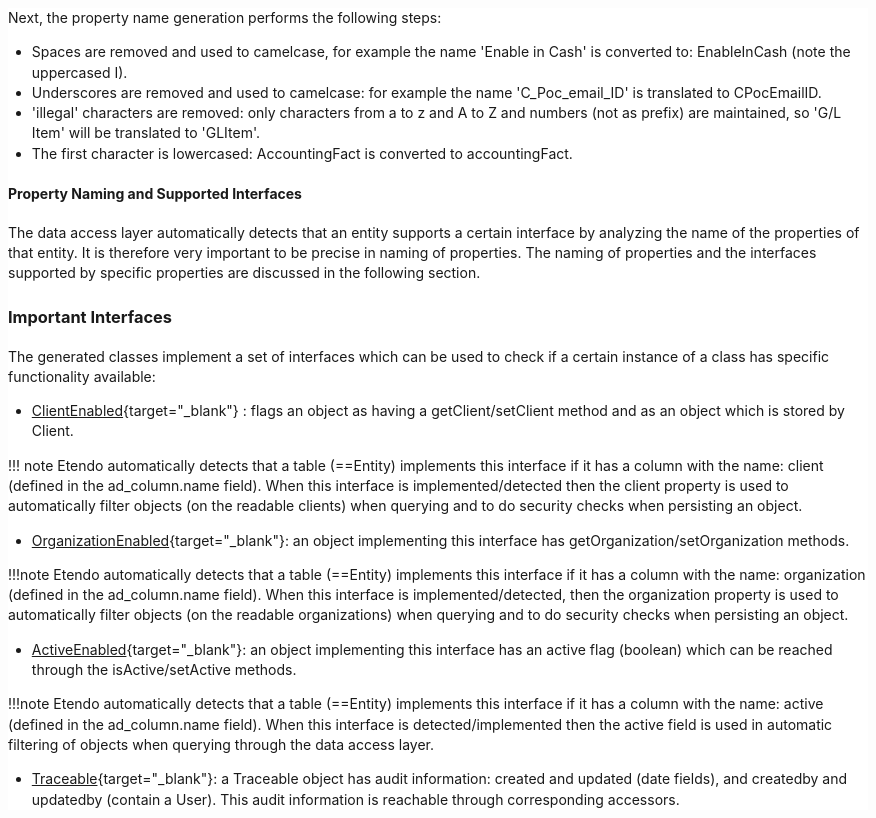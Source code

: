 Next, the property name generation performs the following steps:

  * Spaces are removed and used to camelcase, for example the name 'Enable in Cash' is converted to: EnableInCash (note the uppercased I). 
  * Underscores are removed and used to camelcase: for example the name 'C_Poc_email_ID' is translated to CPocEmailID. 
  * 'illegal' characters are removed: only characters from a to z and A to Z and numbers (not as prefix) are maintained, so 'G/L Item' will be translated to 'GLItem'. 
  * The first character is lowercased: AccountingFact is converted to accountingFact. 

####  Property Naming and Supported Interfaces

The data access layer automatically detects that an entity supports a certain
interface by analyzing the name of the properties of that entity. It is
therefore very important to be precise in naming of properties. The naming
of properties and the interfaces supported by specific properties are
discussed in the following section.

###  Important Interfaces

The generated classes implement a set of interfaces which can be used to check
if a certain instance of a class has specific functionality available:

* [ClientEnabled](https://github.com/etendosoftware/etendo_core/blob/main/src/org/openbravo/base/structure/ClientEnabled.java){target="\_blank"}  : flags an object as having a getClient/setClient method and as an object which is stored by Client.

!!! note 
    Etendo automatically detects that a table (==Entity) implements this interface if it has a column with the name: client (defined in the ad_column.name field). When this interface is implemented/detected then the client property is used to automatically filter objects (on the readable clients) when querying and to do security checks when persisting an object.


* [OrganizationEnabled](https://github.com/etendosoftware/etendo_core/blob/main/src/org/openbravo/base/structure/OrganizationEnabled.java){target="\_blank"}: an object implementing this interface has getOrganization/setOrganization methods. 

!!!note
    Etendo automatically detects that a table (==Entity) implements this interface if it has a column with the name: organization (defined in the ad_column.name field). When this interface is implemented/detected, then the organization property is used to automatically filter objects (on the readable organizations) when querying and to do security checks when persisting an object. 

* [ActiveEnabled](https://github.com/etendosoftware/etendo_core/blob/main/src/org/openbravo/base/structure/ActiveEnabled.java){target="\_blank"}: an object implementing this interface has an active flag (boolean) which can be reached through the isActive/setActive methods. 

!!!note
    Etendo automatically detects that a table (==Entity) implements this interface if it has a column with the name: active (defined in the ad_column.name field). When this interface is detected/implemented then the active field is used in automatic filtering of objects when querying through the data access layer. 

* [Traceable](https://github.com/etendosoftware/etendo_core/blob/main/src/org/openbravo/base/structure/Traceable.java){target="\_blank"}: a Traceable object has audit information: created and updated (date fields), and createdby and updatedby (contain a User). This audit information is reachable through corresponding accessors. 
